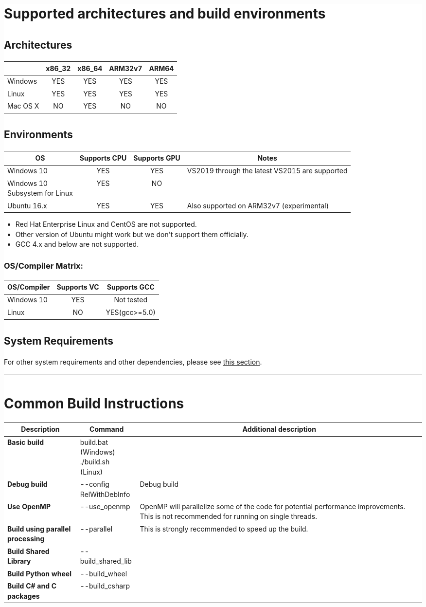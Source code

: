 # Supported architectures and build environments

## Architectures

|           | x86_32       | x86_64       | ARM32v7      | ARM64        |
|-----------|:------------:|:------------:|:------------:|:------------:|
|Windows    | YES          | YES          |  YES         | YES          |
|Linux      | YES          | YES          |  YES         | YES          |
|Mac OS X   | NO           | YES          |  NO          | NO           |

## Environments

| OS          | Supports CPU | Supports GPU| Notes                              |
|-------------|:------------:|:------------:|------------------------------------|
|Windows 10   | YES          | YES         | VS2019 through the latest VS2015 are supported |
|Windows 10 <br/> Subsystem for Linux | YES         | NO        |         |
|Ubuntu 16.x  | YES          | YES         | Also supported on ARM32v7 (experimental) |

* Red Hat Enterprise Linux and CentOS are not supported.
* Other version of Ubuntu might work but we don't support them officially.
* GCC 4.x and below are not supported.

### OS/Compiler Matrix:

| OS/Compiler | Supports VC  | Supports GCC     |
|-------------|:------------:|:----------------:|
|Windows 10   | YES          | Not tested       |
|Linux        | NO           | YES(gcc>=5.0)    |

## System Requirements
For other system requirements and other dependencies, please see [this section](./README.md#system-requirements-pre-requisite-dependencies).

---
# Common Build Instructions
|Description|Command|Additional description|
|-----------|-----------|-----------|
|**Basic build**|build.bat (Windows)<br>./build.sh (Linux)||
|**Debug build**|--config RelWithDebInfo|Debug build|
|**Use OpenMP**|--use_openmp|OpenMP will parallelize some of the code for potential performance improvements. This is not recommended for running on single threads.|
|**Build using parallel processing**|--parallel|This is strongly recommended to speed up the build.|
|**Build Shared Library**|--build_shared_lib||
|**Build Python wheel**|--build_wheel||
|**Build C# and C packages**|--build_csharp||
